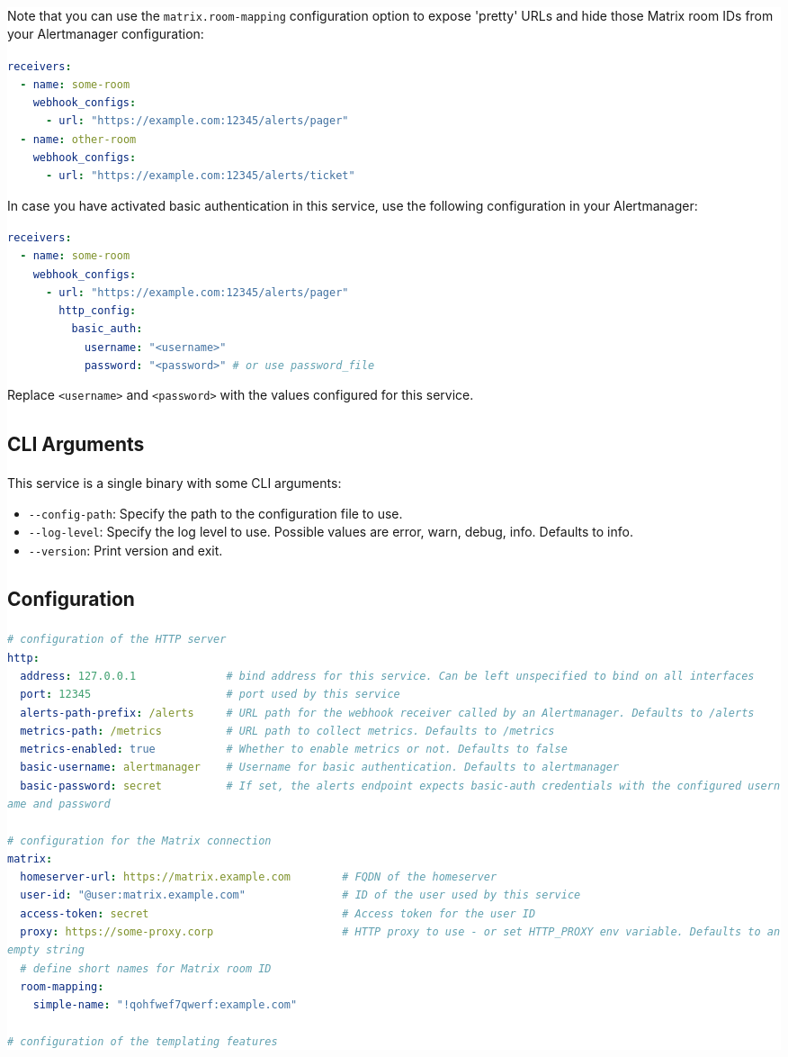 Note that you can use the `matrix.room-mapping` configuration option to expose 'pretty' URLs and hide those Matrix room IDs from your Alertmanager configuration:

```yaml
receivers:
  - name: some-room
    webhook_configs:
      - url: "https://example.com:12345/alerts/pager"
  - name: other-room
    webhook_configs:
      - url: "https://example.com:12345/alerts/ticket"
```

In case you have activated basic authentication in this service, use the following configuration in your Alertmanager:

```yaml
receivers:
  - name: some-room
    webhook_configs:
      - url: "https://example.com:12345/alerts/pager"
        http_config:
          basic_auth:
            username: "<username>"
            password: "<password>" # or use password_file
```

Replace `<username>` and `<password>` with the values configured for this service.

## CLI Arguments

This service is a single binary with some CLI arguments:

- `--config-path`: Specify the path to the configuration file to use.
- `--log-level`: Specify the log level to use. Possible values are error, warn, debug, info. Defaults to info.
- `--version`: Print version and exit.

## Configuration

```yaml
# configuration of the HTTP server
http:
  address: 127.0.0.1              # bind address for this service. Can be left unspecified to bind on all interfaces
  port: 12345                     # port used by this service
  alerts-path-prefix: /alerts     # URL path for the webhook receiver called by an Alertmanager. Defaults to /alerts
  metrics-path: /metrics          # URL path to collect metrics. Defaults to /metrics
  metrics-enabled: true           # Whether to enable metrics or not. Defaults to false
  basic-username: alertmanager    # Username for basic authentication. Defaults to alertmanager
  basic-password: secret          # If set, the alerts endpoint expects basic-auth credentials with the configured username and password

# configuration for the Matrix connection
matrix:
  homeserver-url: https://matrix.example.com        # FQDN of the homeserver
  user-id: "@user:matrix.example.com"               # ID of the user used by this service
  access-token: secret                              # Access token for the user ID
  proxy: https://some-proxy.corp                    # HTTP proxy to use - or set HTTP_PROXY env variable. Defaults to an empty string
  # define short names for Matrix room ID
  room-mapping:
    simple-name: "!qohfwef7qwerf:example.com"

# configuration of the templating features
```
